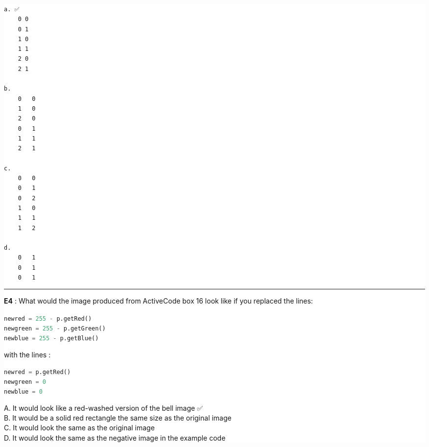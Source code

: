 ```
a. ✅
    0 0
    0 1
    1 0
    1 1
    2 0
    2 1

b.
    0   0
    1   0
    2   0
    0   1
    1   1
    2   1

c.
    0   0
    0   1
    0   2
    1   0
    1   1
    1   2

d.
    0   1
    0   1
    0   1
```

---


**E4** : What would the image produced from ActiveCode box 16 look like if you replaced the lines:

```python
newred = 255 - p.getRed()
newgreen = 255 - p.getGreen()
newblue = 255 - p.getBlue()
```

with the lines :

```python
newred = p.getRed()
newgreen = 0
newblue = 0
```


A. It would look like a red-washed version of the bell image ✅ <br>
B. It would be a solid red rectangle the same size as the original image <br>
C. It would look the same as the original image <br>
D. It would look the same as the negative image in the example code  <br>
